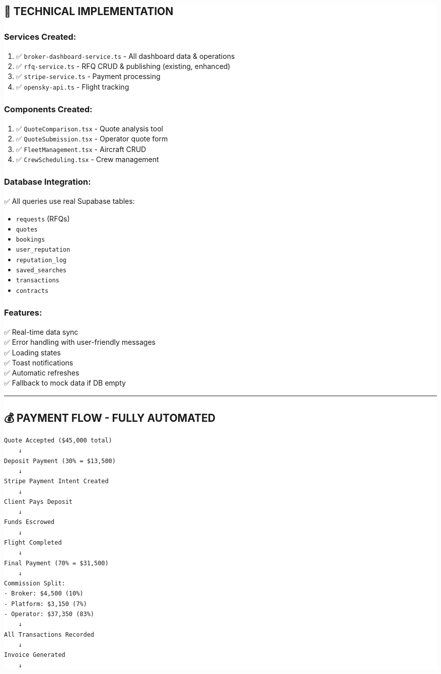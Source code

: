 
## **🔧 TECHNICAL IMPLEMENTATION**

### **Services Created:**
1. ✅ `broker-dashboard-service.ts` - All dashboard data & operations
2. ✅ `rfq-service.ts` - RFQ CRUD & publishing (existing, enhanced)
3. ✅ `stripe-service.ts` - Payment processing
4. ✅ `opensky-api.ts` - Flight tracking

### **Components Created:**
1. ✅ `QuoteComparison.tsx` - Quote analysis tool
2. ✅ `QuoteSubmission.tsx` - Operator quote form
3. ✅ `FleetManagement.tsx` - Aircraft CRUD
4. ✅ `CrewScheduling.tsx` - Crew management

### **Database Integration:**
✅ All queries use real Supabase tables:
- `requests` (RFQs)
- `quotes`
- `bookings`
- `user_reputation`
- `reputation_log`
- `saved_searches`
- `transactions`
- `contracts`

### **Features:**
✅ Real-time data sync  
✅ Error handling with user-friendly messages  
✅ Loading states  
✅ Toast notifications  
✅ Automatic refreshes  
✅ Fallback to mock data if DB empty  

---

## **💰 PAYMENT FLOW - FULLY AUTOMATED**

```
Quote Accepted ($45,000 total)
    ↓
Deposit Payment (30% = $13,500)
    ↓
Stripe Payment Intent Created
    ↓
Client Pays Deposit
    ↓
Funds Escrowed
    ↓
Flight Completed
    ↓
Final Payment (70% = $31,500)
    ↓
Commission Split:
- Broker: $4,500 (10%)
- Platform: $3,150 (7%)
- Operator: $37,350 (83%)
    ↓
All Transactions Recorded
    ↓
Invoice Generated
    ↓
```